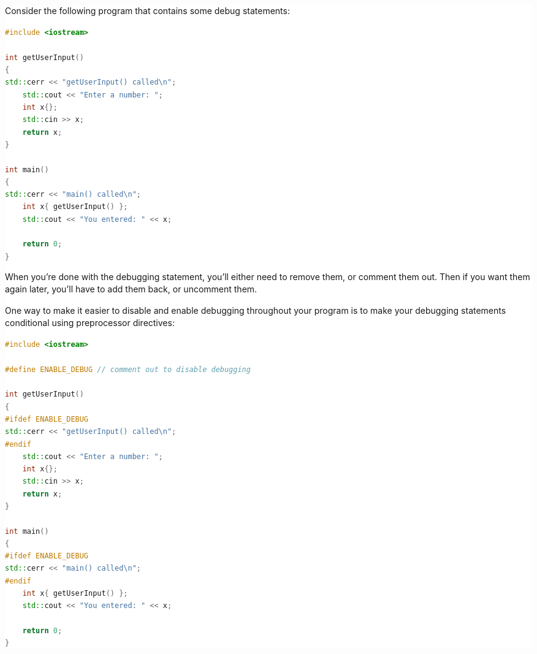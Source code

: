 Consider the following program that contains some debug statements:

```c++
#include <iostream>
 
int getUserInput()
{
std::cerr << "getUserInput() called\n";
	std::cout << "Enter a number: ";
	int x{};
	std::cin >> x;
	return x;
}
 
int main()
{
std::cerr << "main() called\n";
    int x{ getUserInput() };
    std::cout << "You entered: " << x;
 
    return 0;
}
```

When you’re done with the debugging statement, you’ll either need to remove them, or comment them out. Then if you want them again later, you’ll have to add them back, or uncomment them.

One way to make it easier to disable and enable debugging throughout your program is to make your debugging statements conditional using preprocessor directives:

```C++
#include <iostream>
 
#define ENABLE_DEBUG // comment out to disable debugging
 
int getUserInput()
{
#ifdef ENABLE_DEBUG
std::cerr << "getUserInput() called\n";
#endif
	std::cout << "Enter a number: ";
	int x{};
	std::cin >> x;
	return x;
}
 
int main()
{
#ifdef ENABLE_DEBUG
std::cerr << "main() called\n";
#endif
    int x{ getUserInput() };
    std::cout << "You entered: " << x;
 
    return 0;
}
```
